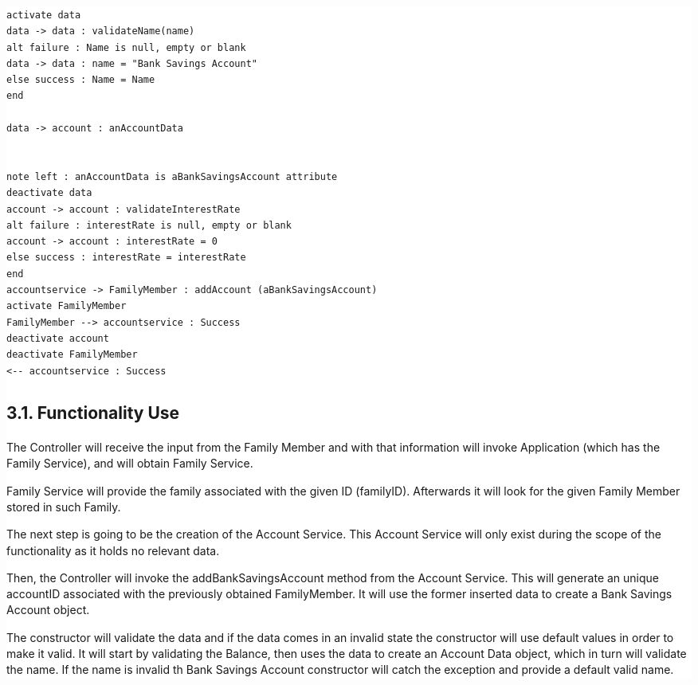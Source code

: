````puml
activate data
data -> data : validateName(name)
alt failure : Name is null, empty or blank
data -> data : name = "Bank Savings Account"
else success : Name = Name
end

data -> account : anAccountData


note left : anAccountData is aBankSavingsAccount attribute
deactivate data
account -> account : validateInterestRate
alt failure : interestRate is null, empty or blank
account -> account : interestRate = 0
else success : interestRate = interestRate
end
accountservice -> FamilyMember : addAccount (aBankSavingsAccount)
activate FamilyMember
FamilyMember --> accountservice : Success
deactivate account
deactivate FamilyMember
<-- accountservice : Success
````

## 3.1. Functionality Use

The Controller will receive the input from the Family Member and with that information will invoke Application (which
has the Family Service), and will obtain Family Service.

Family Service will provide the family associated with the given ID (familyID). Afterwards it will look for the given
Family Member stored in such Family.

The next step is going to be the creation of the Account Service. This Account Service will only exist during the scope
of the functionality as it holds no relevant data.

Then, the Controller will invoke the addBankSavingsAccount method from the Account Service. This will generate an unique
accountID associated with the previously obtained FamilyMember. It will use the former inserted data to create a Bank
Savings Account object.

The constructor will validate the data and if the data comes in an invalid state the constructor will use default values
in order to make it valid. It will start by validating the Balance, then uses the data to create an Account Data object,
which in turn will validate the name. If the name is invalid th Bank Savings Account constructor will catch the
exception and provide a default valid name.
